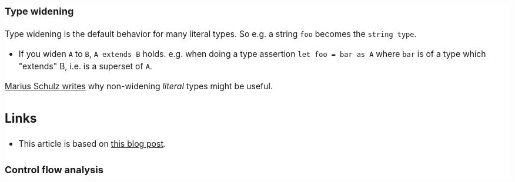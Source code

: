 ### Type widening

Type widening is the default behavior for many literal types. So e.g. a string `foo` becomes the `string type`.

- If you widen `A` to `B`, `A extends B` holds. e.g. when doing a type assertion `let foo = bar as A` where `bar` is of a type which "extends" B, i.e. is a superset of `A`.

[Marius Schulz writes](https://blog.mariusschulz.com/2017/02/04/typescript-2-1-literal-type-widening) why non-widening _literal_ types might be useful.

## Links

- This article is based on [this blog post](https://medium.com/@KevinBGreene/a-little-theory-with-your-typescript-top-and-bottom-types-61b380f227d).

### Control flow analysis

